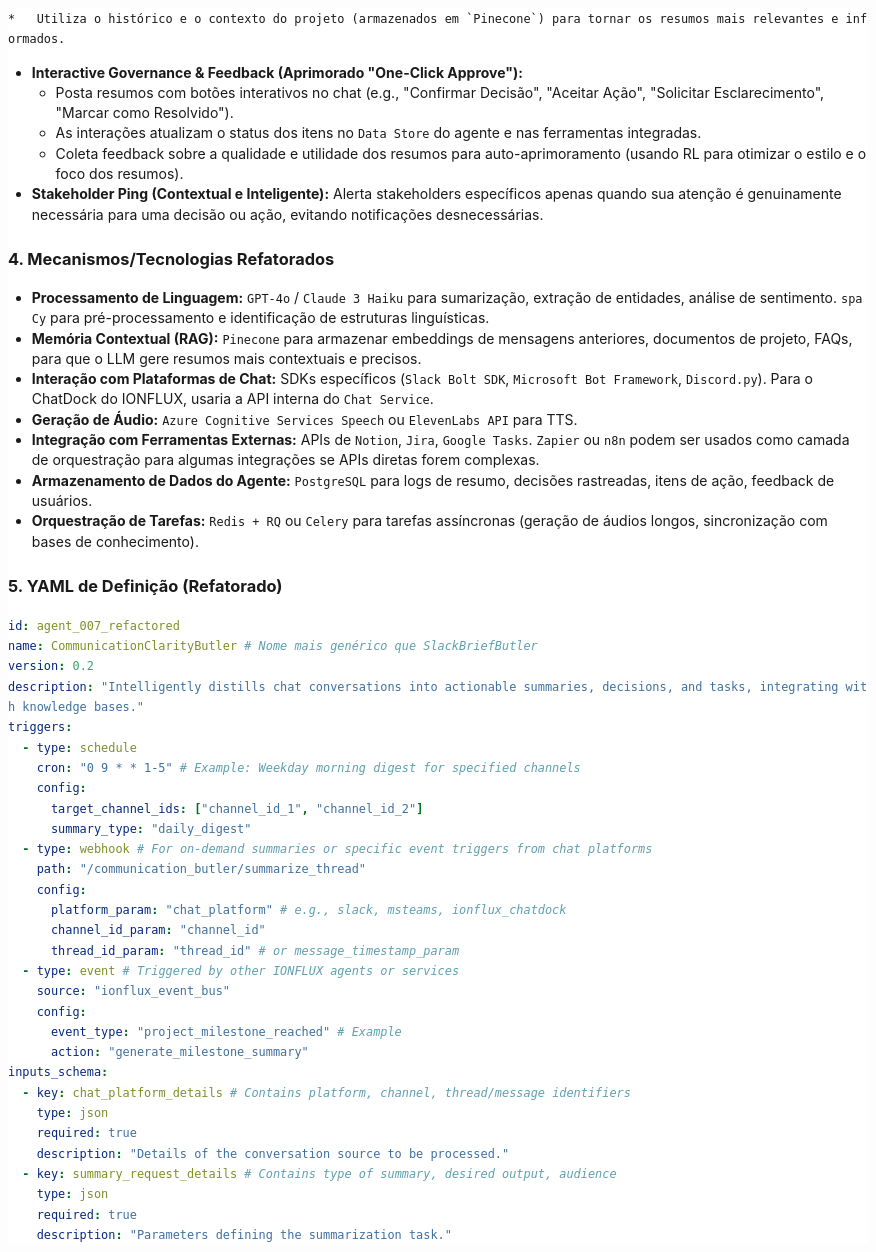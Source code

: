     *   Utiliza o histórico e o contexto do projeto (armazenados em `Pinecone`) para tornar os resumos mais relevantes e informados.
*   **Interactive Governance & Feedback (Aprimorado "One-Click Approve"):**
    *   Posta resumos com botões interativos no chat (e.g., "Confirmar Decisão", "Aceitar Ação", "Solicitar Esclarecimento", "Marcar como Resolvido").
    *   As interações atualizam o status dos itens no `Data Store` do agente e nas ferramentas integradas.
    *   Coleta feedback sobre a qualidade e utilidade dos resumos para auto-aprimoramento (usando RL para otimizar o estilo e o foco dos resumos).
*   **Stakeholder Ping (Contextual e Inteligente):** Alerta stakeholders específicos apenas quando sua atenção é genuinamente necessária para uma decisão ou ação, evitando notificações desnecessárias.

### 4. Mecanismos/Tecnologias Refatorados
*   **Processamento de Linguagem:** `GPT-4o` / `Claude 3 Haiku` para sumarização, extração de entidades, análise de sentimento. `spaCy` para pré-processamento e identificação de estruturas linguísticas.
*   **Memória Contextual (RAG):** `Pinecone` para armazenar embeddings de mensagens anteriores, documentos de projeto, FAQs, para que o LLM gere resumos mais contextuais e precisos.
*   **Interação com Plataformas de Chat:** SDKs específicos (`Slack Bolt SDK`, `Microsoft Bot Framework`, `Discord.py`). Para o ChatDock do IONFLUX, usaria a API interna do `Chat Service`.
*   **Geração de Áudio:** `Azure Cognitive Services Speech` ou `ElevenLabs API` para TTS.
*   **Integração com Ferramentas Externas:** APIs de `Notion`, `Jira`, `Google Tasks`. `Zapier` ou `n8n` podem ser usados como camada de orquestração para algumas integrações se APIs diretas forem complexas.
*   **Armazenamento de Dados do Agente:** `PostgreSQL` para logs de resumo, decisões rastreadas, itens de ação, feedback de usuários.
*   **Orquestração de Tarefas:** `Redis + RQ` ou `Celery` para tarefas assíncronas (geração de áudios longos, sincronização com bases de conhecimento).

### 5. YAML de Definição (Refatorado)
```yaml
id: agent_007_refactored
name: CommunicationClarityButler # Nome mais genérico que SlackBriefButler
version: 0.2
description: "Intelligently distills chat conversations into actionable summaries, decisions, and tasks, integrating with knowledge bases."
triggers:
  - type: schedule
    cron: "0 9 * * 1-5" # Example: Weekday morning digest for specified channels
    config:
      target_channel_ids: ["channel_id_1", "channel_id_2"]
      summary_type: "daily_digest"
  - type: webhook # For on-demand summaries or specific event triggers from chat platforms
    path: "/communication_butler/summarize_thread"
    config:
      platform_param: "chat_platform" # e.g., slack, msteams, ionflux_chatdock
      channel_id_param: "channel_id"
      thread_id_param: "thread_id" # or message_timestamp_param
  - type: event # Triggered by other IONFLUX agents or services
    source: "ionflux_event_bus"
    config:
      event_type: "project_milestone_reached" # Example
      action: "generate_milestone_summary"
inputs_schema:
  - key: chat_platform_details # Contains platform, channel, thread/message identifiers
    type: json
    required: true
    description: "Details of the conversation source to be processed."
  - key: summary_request_details # Contains type of summary, desired output, audience
    type: json
    required: true
    description: "Parameters defining the summarization task."
```